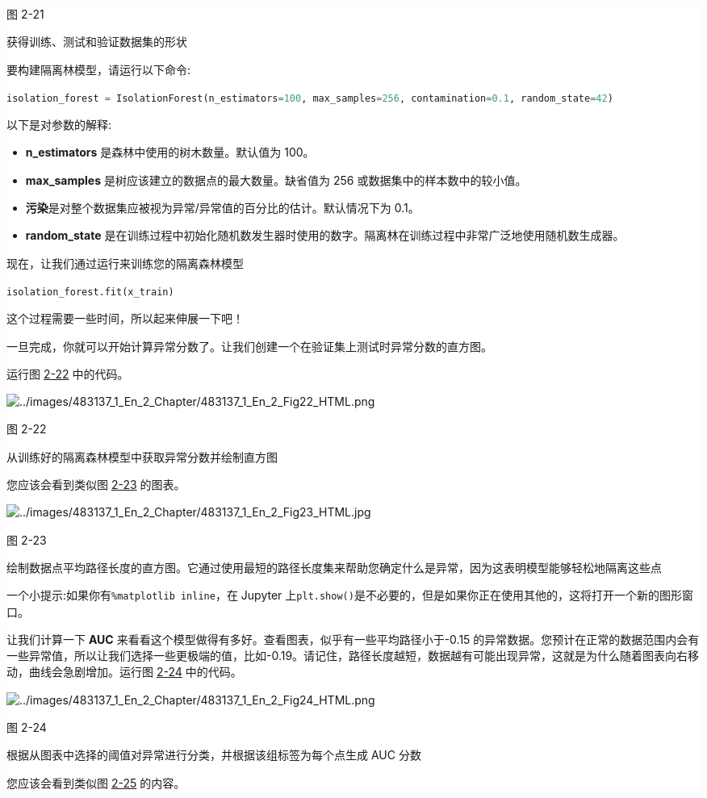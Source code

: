 图 2-21

获得训练、测试和验证数据集的形状

要构建隔离林模型，请运行以下命令:

```py
isolation_forest = IsolationForest(n_estimators=100, max_samples=256, contamination=0.1, random_state=42)

```

以下是对参数的解释:

*   **n_estimators** 是森林中使用的树木数量。默认值为 100。

*   **max_samples** 是树应该建立的数据点的最大数量。缺省值为 256 或数据集中的样本数中的较小值。

*   **污染**是对整个数据集应被视为异常/异常值的百分比的估计。默认情况下为 0.1。

*   **random_state** 是在训练过程中初始化随机数发生器时使用的数字。隔离林在训练过程中非常广泛地使用随机数生成器。

现在，让我们通过运行来训练您的隔离森林模型

```py
isolation_forest.fit(x_train)

```

这个过程需要一些时间，所以起来伸展一下吧！

一旦完成，你就可以开始计算异常分数了。让我们创建一个在验证集上测试时异常分数的直方图。

运行图 [2-22](#Fig22) 中的代码。

![../images/483137_1_En_2_Chapter/483137_1_En_2_Fig22_HTML.png](../images/483137_1_En_2_Chapter/483137_1_En_2_Fig22_HTML.png)

图 2-22

从训练好的隔离森林模型中获取异常分数并绘制直方图

您应该会看到类似图 [2-23](#Fig23) 的图表。

![../images/483137_1_En_2_Chapter/483137_1_En_2_Fig23_HTML.jpg](../images/483137_1_En_2_Chapter/483137_1_En_2_Fig23_HTML.jpg)

图 2-23

绘制数据点平均路径长度的直方图。它通过使用最短的路径长度集来帮助您确定什么是异常，因为这表明模型能够轻松地隔离这些点

一个小提示:如果你有`%matplotlib inline`，在 Jupyter 上`plt.show()`是不必要的，但是如果你正在使用其他的，这将打开一个新的图形窗口。

让我们计算一下 **AUC** 来看看这个模型做得有多好。查看图表，似乎有一些平均路径小于-0.15 的异常数据。您预计在正常的数据范围内会有一些异常值，所以让我们选择一些更极端的值，比如-0.19。请记住，路径长度越短，数据越有可能出现异常，这就是为什么随着图表向右移动，曲线会急剧增加。运行图 [2-24](#Fig24) 中的代码。

![../images/483137_1_En_2_Chapter/483137_1_En_2_Fig24_HTML.png](../images/483137_1_En_2_Chapter/483137_1_En_2_Fig24_HTML.png)

图 2-24

根据从图表中选择的阈值对异常进行分类，并根据该组标签为每个点生成 AUC 分数

您应该会看到类似图 [2-25](#Fig25) 的内容。
